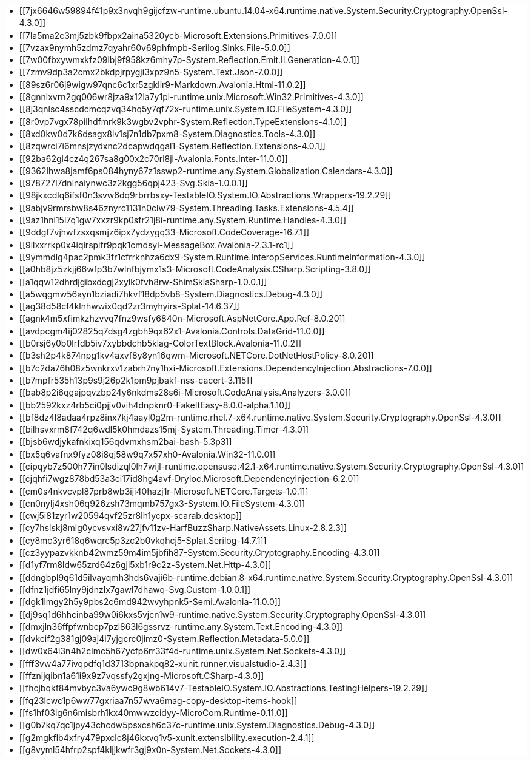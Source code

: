 - [[7jx6646w59894f41p9x3nvqh9gijcfzw-runtime.ubuntu.14.04-x64.runtime.native.System.Security.Cryptography.OpenSsl-4.3.0]]
- [[7la5ma2c3mj5zbk9fbpx2aina5320ycb-Microsoft.Extensions.Primitives-7.0.0]]
- [[7vzax9nymh5zdmz7qyahr60v69phfmpb-Serilog.Sinks.File-5.0.0]]
- [[7w00fbxywmxkfz09lbj9f958kz6mhy7p-System.Reflection.Emit.ILGeneration-4.0.1]]
- [[7zmv9dp3a2cmx2bkdpjrpygji3xpz9n5-System.Text.Json-7.0.0]]
- [[89sz6r06j9wigw97qnc6c1xr5zgklir9-Markdown.Avalonia.Html-11.0.2]]
- [[8gnnlxvrn2gq006wr8jza9x12la7y1pl-runtime.unix.Microsoft.Win32.Primitives-4.3.0]]
- [[8j3qnlsc4sscdcmcqzvq34hq5y7qf72x-runtime.unix.System.IO.FileSystem-4.3.0]]
- [[8r0vp7vgx78piihdfmrk9k3wgbv2vphr-System.Reflection.TypeExtensions-4.1.0]]
- [[8xd0kw0d7k6dsagx8lv1sj7n1db7pxm8-System.Diagnostics.Tools-4.3.0]]
- [[8zqwrci7i6mnsjzydxnc2dcapwdqgal1-System.Reflection.Extensions-4.0.1]]
- [[92ba62gl4cz4q267sa8g00x2c70rl8jl-Avalonia.Fonts.Inter-11.0.0]]
- [[9362lhwa8jamf6ps084hyny67z1sswp2-runtime.any.System.Globalization.Calendars-4.3.0]]
- [[978727l7dninaiynwc3z2kgg56qpj423-Svg.Skia-1.0.0.1]]
- [[98jkxcdlq6ifsf0n3svw6dq9rbrrbsxy-TestableIO.System.IO.Abstractions.Wrappers-19.2.29]]
- [[9abjv9rmrsbw8s46znyrc1131n0clw79-System.Threading.Tasks.Extensions-4.5.4]]
- [[9az1hnl15l7q1gw7xxzr9kp0sfr21j8i-runtime.any.System.Runtime.Handles-4.3.0]]
- [[9ddgf7vjhwfzsxqsmjz6ipx7ydzygq33-Microsoft.CodeCoverage-16.7.1]]
- [[9ilxxrrkp0x4iqlrsplfr9pqk1cmdsyi-MessageBox.Avalonia-2.3.1-rc1]]
- [[9ymmdlg4pac2pmk3fr1cfrrknhza6dx9-System.Runtime.InteropServices.RuntimeInformation-4.3.0]]
- [[a0hb8jz5zkjj66wfp3b7wlnfbjymx1s3-Microsoft.CodeAnalysis.CSharp.Scripting-3.8.0]]
- [[a1qqw12dhrdjgibxdcgj2xylk0fvh8rw-ShimSkiaSharp-1.0.0.1]]
- [[a5wqgmw56ayn1bziadi7hkvf18dp5vb8-System.Diagnostics.Debug-4.3.0]]
- [[ag38d58cf4klnhwwix0qd2zr3myhyirs-Splat-14.6.37]]
- [[agnk4m5xfimkzhzvvq7fnz9wsfy6840n-Microsoft.AspNetCore.App.Ref-8.0.20]]
- [[avdpcgm4ij02825q7dsg4zgbh9qx62x1-Avalonia.Controls.DataGrid-11.0.0]]
- [[b0rsj6y0b0lrfdb5iv7xybbdchb5klag-ColorTextBlock.Avalonia-11.0.2]]
- [[b3sh2p4k874npg1kv4axvf8y8yn16qwm-Microsoft.NETCore.DotNetHostPolicy-8.0.20]]
- [[b7c2da76h08z5wnkrxv1zabrh7ny1hxi-Microsoft.Extensions.DependencyInjection.Abstractions-7.0.0]]
- [[b7mpfr535h13p9s9j26p2k1pm9pjbakf-nss-cacert-3.115]]
- [[bab8p2i6qgajpqvzbp24y6nkdms28s6i-Microsoft.CodeAnalysis.Analyzers-3.0.0]]
- [[bb2592kxz4rb5ci0pjjv0vih4dnpknr0-FakeItEasy-8.0.0-alpha.1.10]]
- [[bf8dz4l8adaa4rpz8inx7kj4aayl0g2m-runtime.rhel.7-x64.runtime.native.System.Security.Cryptography.OpenSsl-4.3.0]]
- [[bilhsvxrm8f742q6wdl5k0hmdazs15mj-System.Threading.Timer-4.3.0]]
- [[bjsb6wdjykafnkixq156qdvmxhsm2bai-bash-5.3p3]]
- [[bx5q6vafnx9fyz08i8qj58w9q7x57xh0-Avalonia.Win32-11.0.0]]
- [[cipqyb7z500h77in0lsdizql0lh7wijl-runtime.opensuse.42.1-x64.runtime.native.System.Security.Cryptography.OpenSsl-4.3.0]]
- [[cjqhfi7wgz878bd53a3ci17id8hg4avf-DryIoc.Microsoft.DependencyInjection-6.2.0]]
- [[cm0s4nkvcvpl87prb8wb3iji40hazj1r-Microsoft.NETCore.Targets-1.0.1]]
- [[cn0nylj4xsh06q926zsh73mqmb757gx3-System.IO.FileSystem-4.3.0]]
- [[cwj5i81zyr1w20594qvf25zr8lh1ycpx-scarab.desktop]]
- [[cy7hslskj8mlg0ycvsvxi8w27jfv11zv-HarfBuzzSharp.NativeAssets.Linux-2.8.2.3]]
- [[cy8mc3yr618q6wqrc5p3zc2b0vkqhcj5-Splat.Serilog-14.7.1]]
- [[cz3yypazvkknb42wmz59m4im5jbfih87-System.Security.Cryptography.Encoding-4.3.0]]
- [[d1yf7rm8ldw65zrd64z6gji5xb1r9c2z-System.Net.Http-4.3.0]]
- [[ddngbpl9q61d5ilvayqmh3hds6vaji6b-runtime.debian.8-x64.runtime.native.System.Security.Cryptography.OpenSsl-4.3.0]]
- [[dfnz1jdfi65lny9jdnzlx7gawl7dhawq-Svg.Custom-1.0.0.1]]
- [[dgk1lmgy2h5y9pbs2c6md942wvyhpnk5-Semi.Avalonia-11.0.0]]
- [[dj9sq1d6hhcinba99w0i6kxs5vjcn1w9-runtime.native.System.Security.Cryptography.OpenSsl-4.3.0]]
- [[dmxjln36ffpfwnbcp7pzl863l6gssrvz-runtime.any.System.Text.Encoding-4.3.0]]
- [[dvkcif2g381gj09aj4i7yjgcrc0jimz0-System.Reflection.Metadata-5.0.0]]
- [[dw0x64i3n4h2clmc5h67ycfp6rr33f4d-runtime.unix.System.Net.Sockets-4.3.0]]
- [[fff3vw4a77ivqpdfq1d3713bpnakpq82-xunit.runner.visualstudio-2.4.3]]
- [[ffznijqibn1a61i9x9z7vqssfy2gxjng-Microsoft.CSharp-4.3.0]]
- [[fhcjbqkf84mvbyc3va6ywc9g8wb614v7-TestableIO.System.IO.Abstractions.TestingHelpers-19.2.29]]
- [[fq23lcwc1p6ww77gxriaa7n57wva6mag-copy-desktop-items-hook]]
- [[fs1hf03ig6n6misbrh1kx40mwwzcidyy-MicroCom.Runtime-0.11.0]]
- [[g0b7kq7qc1jpy43chcdw5psxcsh6c37c-runtime.unix.System.Diagnostics.Debug-4.3.0]]
- [[g2mgkflb4xfry479pxclc8j46kxvq1v5-xunit.extensibility.execution-2.4.1]]
- [[g8vyml54hfrp2spf4kljjkwfr3gj9x0n-System.Net.Sockets-4.3.0]]